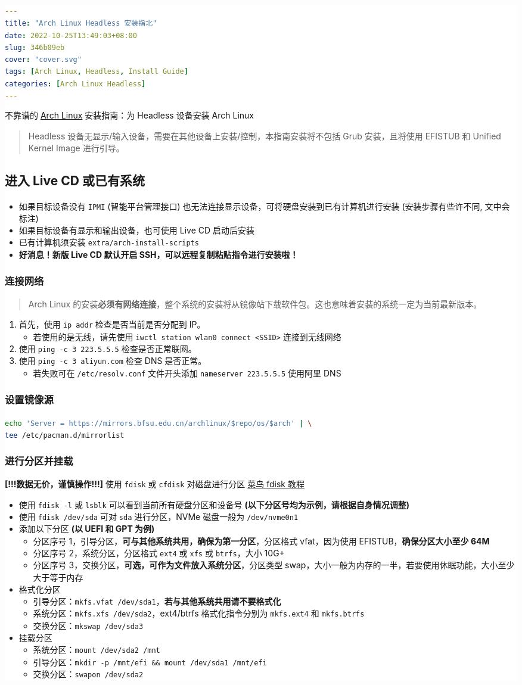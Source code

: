 ```yaml
---
title: "Arch Linux Headless 安装指北"
date: 2022-10-25T13:49:03+08:00
slug: 346b09eb
cover: "cover.svg"
tags: [Arch Linux, Headless, Install Guide]
categories: [Arch Linux Headless]
---
```


不靠谱的 [Arch Linux](https://wiki.archlinux.org/title/Arch_Linux_(%E7%AE%80%E4%BD%93%E4%B8%AD%E6%96%87)) 安装指南：为 Headless 设备安装 Arch Linux



> Headless 设备无显示/输入设备，需要在其他设备上安装/控制，本指南安装将不包括 Grub 安装，且将使用 EFISTUB 和 Unified Kernel Image 进行引导。

## 进入 Live CD 或已有系统

- 如果目标设备没有 `IPMI` (智能平台管理接口) 也无法连接显示设备，可将硬盘安装到已有计算机进行安装 (安装步骤有些许不同, 文中会标注)
- 如果目标设备有显示和输出设备，也可使用 Live CD 启动后安装
- 已有计算机须安装 `extra/arch-install-scripts`
- **好消息！新版 Live CD 默认开启 SSH，可以远程复制粘贴指令进行安装啦！**

### 连接网络

> Arch Linux 的安装**必须有网络连接**，整个系统的安装将从镜像站下载软件包。这也意味着安装的系统一定为当前最新版本。

1. 首先，使用 `ip addr` 检查是否当前是否分配到 IP。
   - 若使用的是无线，请先使用 `iwctl station wlan0 connect <SSID>` 连接到无线网络
2. 使用 `ping -c 3 223.5.5.5` 检查是否正常联网。
3. 使用 `ping -c 3 aliyun.com` 检查 DNS 是否正常。
   - 若失败可在 `/etc/resolv.conf` 文件开头添加 `nameserver 223.5.5.5` 使用阿里 DNS

### 设置镜像源

```bash
echo 'Server = https://mirrors.bfsu.edu.cn/archlinux/$repo/os/$arch' | \
tee /etc/pacman.d/mirrorlist
```

### 进行分区并挂载

**[!!!数据无价，谨慎操作!!!]** 使用 `fdisk` 或 `cfdisk` 对磁盘进行分区 [菜鸟 fdisk 教程](https://www.runoob.com/linux/linux-comm-fdisk.html)

- 使用 `fdisk -l` 或 `lsblk` 可以看到当前所有硬盘分区和设备号 **(以下分区号均为示例，请根据自身情况调整)**
- 使用 `fdisk /dev/sda` 可对 `sda` 进行分区，NVMe 磁盘一般为 `/dev/nvme0n1`
- 添加以下分区 **(以 UEFI 和 GPT 为例)**
  - 分区序号 1，引导分区，**可与其他系统共用，确保为第一分区**，分区格式 vfat，因为使用 EFISTUB，**确保分区大小至少 64M**
  - 分区序号 2，系统分区，分区格式 `ext4` 或 `xfs` 或 `btrfs`，大小 10G+
  - 分区序号 3，交换分区，**可选，可作为文件放入系统分区**，分区类型 swap，大小一般为内存的一半，若要使用休眠功能，大小至少大于等于内存
- 格式化分区
  - 引导分区：`mkfs.vfat /dev/sda1`，**若与其他系统共用请不要格式化**
  - 系统分区：`mkfs.xfs /dev/sda2`，ext4/btrfs 格式化指令分别为 `mkfs.ext4` 和 `mkfs.btrfs`
  - 交换分区：`mkswap /dev/sda3`
- 挂载分区
  - 系统分区：`mount /dev/sda2 /mnt`
  - 引导分区：`mkdir -p /mnt/efi && mount /dev/sda1 /mnt/efi`
  - 交换分区：`swapon /dev/sda2`
